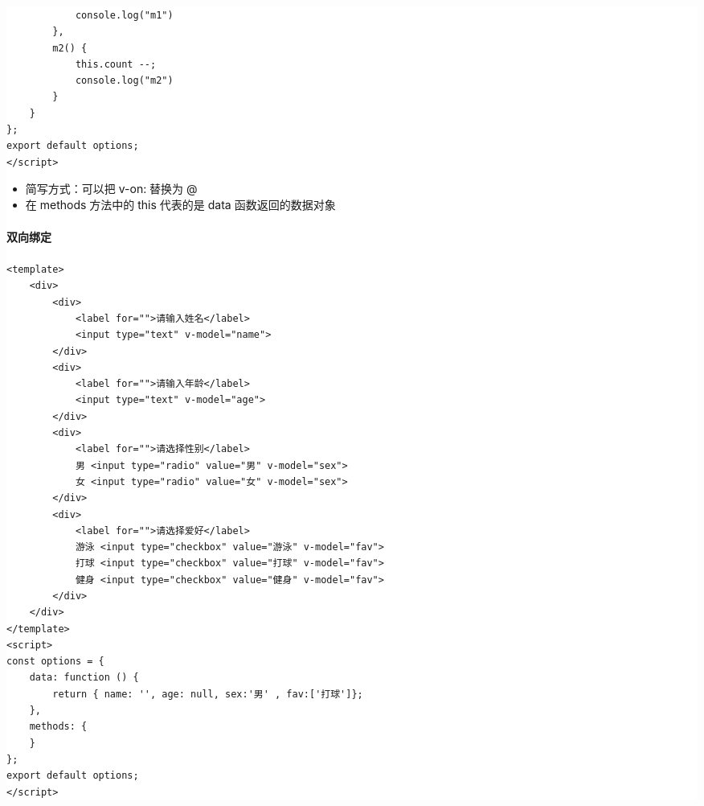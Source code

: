 ```vue
            console.log("m1")
        },
        m2() {
            this.count --;
            console.log("m2")
        }
    }
};
export default options;
</script>
```

* 简写方式：可以把 v-on: 替换为 @
* 在 methods 方法中的 this 代表的是 data 函数返回的数据对象



#### 双向绑定

```vue
<template>
    <div>
        <div>
            <label for="">请输入姓名</label>
            <input type="text" v-model="name">
        </div>
        <div>
            <label for="">请输入年龄</label>
            <input type="text" v-model="age">
        </div>
        <div>
            <label for="">请选择性别</label>
            男 <input type="radio" value="男" v-model="sex">
            女 <input type="radio" value="女" v-model="sex">
        </div>
        <div>
            <label for="">请选择爱好</label>
            游泳 <input type="checkbox" value="游泳" v-model="fav">
            打球 <input type="checkbox" value="打球" v-model="fav">
            健身 <input type="checkbox" value="健身" v-model="fav">
        </div>
    </div>
</template>
<script>
const options = {
    data: function () {
        return { name: '', age: null, sex:'男' , fav:['打球']};
    },
    methods: {
    }
};
export default options;
</script>
```
